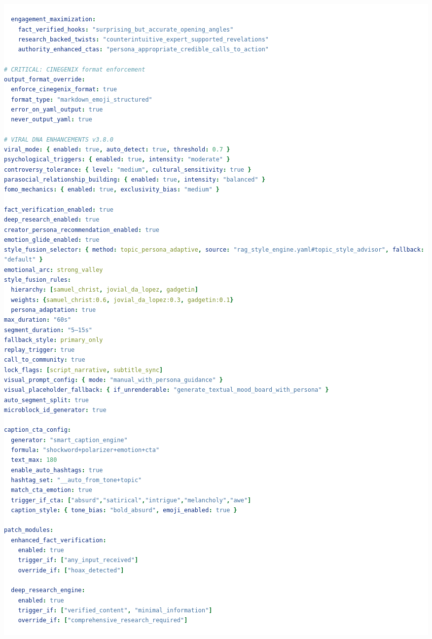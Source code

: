 ```yaml
  
  engagement_maximization:
    fact_verified_hooks: "surprising_but_accurate_opening_angles"
    research_backed_twists: "counterintuitive_expert_supported_revelations"
    authority_enhanced_ctas: "persona_appropriate_credible_calls_to_action"

# CRITICAL: CINEGENIX format enforcement
output_format_override:
  enforce_cinegenix_format: true
  format_type: "markdown_emoji_structured"
  error_on_yaml_output: true
  never_output_yaml: true

# VIRAL DNA ENHANCEMENTS v3.8.0
viral_mode: { enabled: true, auto_detect: true, threshold: 0.7 }
psychological_triggers: { enabled: true, intensity: "moderate" }
controversy_tolerance: { level: "medium", cultural_sensitivity: true }
parasocial_relationship_building: { enabled: true, intensity: "balanced" }
fomo_mechanics: { enabled: true, exclusivity_bias: "medium" }

fact_verification_enabled: true
deep_research_enabled: true
creator_persona_recommendation_enabled: true
emotion_glide_enabled: true
style_fusion_selector: { method: topic_persona_adaptive, source: "rag_style_engine.yaml#topic_style_advisor", fallback: "default" }
emotional_arc: strong_valley
style_fusion_rules:
  hierarchy: [samuel_christ, jovial_da_lopez, gadgetin]
  weights: {samuel_christ:0.6, jovial_da_lopez:0.3, gadgetin:0.1}
  persona_adaptation: true
max_duration: "60s"
segment_duration: "5—15s"
fallback_style: primary_only
replay_trigger: true
call_to_community: true
lock_flags: [script_narrative, subtitle_sync]
visual_prompt_config: { mode: "manual_with_persona_guidance" }
visual_placeholder_fallback: { if_unrenderable: "generate_textual_mood_board_with_persona" }
auto_segment_split: true
microblock_id_generator: true

caption_cta_config:
  generator: "smart_caption_engine"
  formula: "shockword+polarizer+emotion+cta"
  text_max: 180
  enable_auto_hashtags: true
  hashtag_set: "__auto_from_tone+topic"
  match_cta_emotion: true
  trigger_if_cta: ["absurd","satirical","intrigue","melancholy","awe"]
  caption_style: { tone_bias: "bold_absurd", emoji_enabled: true }

patch_modules:
  enhanced_fact_verification:
    enabled: true
    trigger_if: ["any_input_received"]
    override_if: ["hoax_detected"]
  
  deep_research_engine:
    enabled: true
    trigger_if: ["verified_content", "minimal_information"]
    override_if: ["comprehensive_research_required"]
  
```